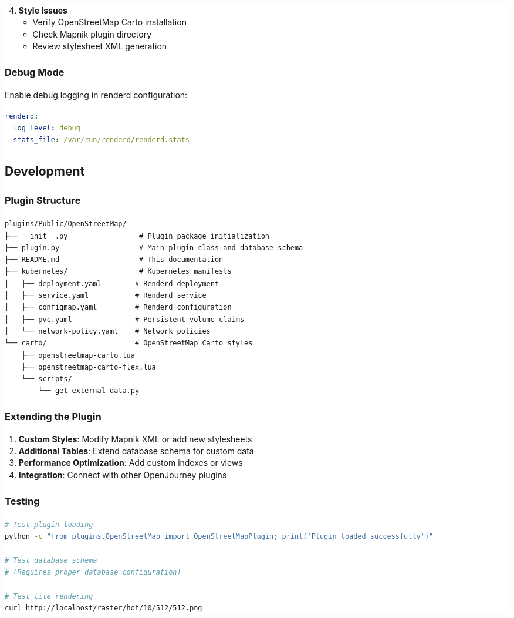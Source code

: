 4. **Style Issues**
   - Verify OpenStreetMap Carto installation
   - Check Mapnik plugin directory
   - Review stylesheet XML generation

### Debug Mode

Enable debug logging in renderd configuration:

```yaml
renderd:
  log_level: debug
  stats_file: /var/run/renderd/renderd.stats
```

## Development

### Plugin Structure
```
plugins/Public/OpenStreetMap/
├── __init__.py                 # Plugin package initialization
├── plugin.py                   # Main plugin class and database schema
├── README.md                   # This documentation
├── kubernetes/                 # Kubernetes manifests
│   ├── deployment.yaml        # Renderd deployment
│   ├── service.yaml           # Renderd service
│   ├── configmap.yaml         # Renderd configuration
│   ├── pvc.yaml               # Persistent volume claims
│   └── network-policy.yaml    # Network policies
└── carto/                     # OpenStreetMap Carto styles
    ├── openstreetmap-carto.lua
    ├── openstreetmap-carto-flex.lua
    └── scripts/
        └── get-external-data.py
```

### Extending the Plugin

1. **Custom Styles**: Modify Mapnik XML or add new stylesheets
2. **Additional Tables**: Extend database schema for custom data
3. **Performance Optimization**: Add custom indexes or views
4. **Integration**: Connect with other OpenJourney plugins

### Testing

```bash
# Test plugin loading
python -c "from plugins.OpenStreetMap import OpenStreetMapPlugin; print('Plugin loaded successfully')"

# Test database schema
# (Requires proper database configuration)

# Test tile rendering
curl http://localhost/raster/hot/10/512/512.png
```
